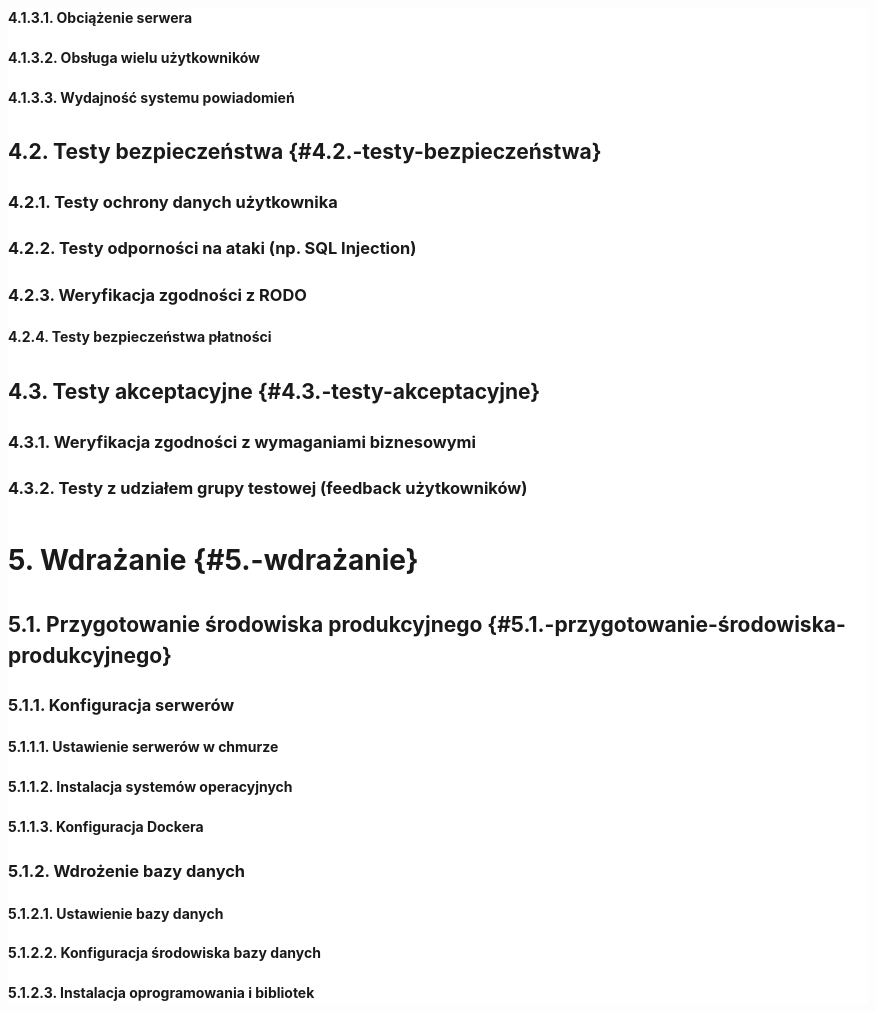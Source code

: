 #### **4.1.3.1. Obciążenie serwera**

#### **4.1.3.2. Obsługa wielu użytkowników**

#### **4.1.3.3. Wydajność systemu powiadomień**

## **4.2. Testy bezpieczeństwa** {#4.2.-testy-bezpieczeństwa}

### **4.2.1. Testy ochrony danych użytkownika**

### **4.2.2. Testy odporności na ataki (np. SQL Injection)**

### **4.2.3. Weryfikacja zgodności z RODO**

#### **4.2.4. Testy bezpieczeństwa płatności**

## **4.3. Testy akceptacyjne** {#4.3.-testy-akceptacyjne}

### **4.3.1. Weryfikacja zgodności z wymaganiami biznesowymi**

### **4.3.2. Testy z udziałem grupy testowej (feedback użytkowników)**

# **5\. Wdrażanie** {#5.-wdrażanie}

## **5.1. Przygotowanie środowiska produkcyjnego** {#5.1.-przygotowanie-środowiska-produkcyjnego}

### **5.1.1. Konfiguracja serwerów** 

#### **5.1.1.1. Ustawienie serwerów w chmurze**

#### **5.1.1.2. Instalacja systemów operacyjnych**

#### **5.1.1.3. Konfiguracja Dockera**

### **5.1.2. Wdrożenie bazy danych** 

#### **5.1.2.1. Ustawienie bazy danych**

#### **5.1.2.2. Konfiguracja środowiska bazy danych**

#### **5.1.2.3. Instalacja oprogramowania i bibliotek**
